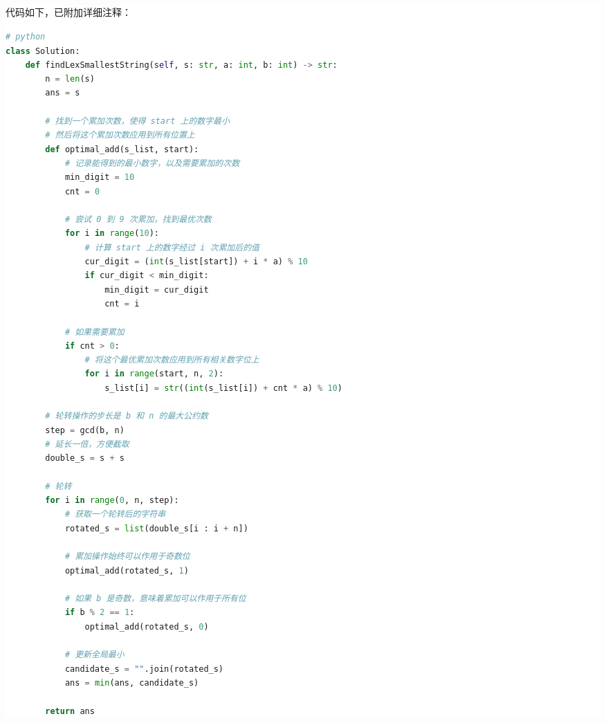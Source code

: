 代码如下，已附加详细注释：

```Python
# python
class Solution:
    def findLexSmallestString(self, s: str, a: int, b: int) -> str:
        n = len(s)
        ans = s

        # 找到一个累加次数，使得 start 上的数字最小
        # 然后将这个累加次数应用到所有位置上
        def optimal_add(s_list, start):
            # 记录能得到的最小数字，以及需要累加的次数
            min_digit = 10
            cnt = 0

            # 尝试 0 到 9 次累加，找到最优次数
            for i in range(10):
                # 计算 start 上的数字经过 i 次累加后的值
                cur_digit = (int(s_list[start]) + i * a) % 10
                if cur_digit < min_digit:
                    min_digit = cur_digit
                    cnt = i
            
            # 如果需要累加
            if cnt > 0:
                # 将这个最优累加次数应用到所有相关数字位上
                for i in range(start, n, 2):
                    s_list[i] = str((int(s_list[i]) + cnt * a) % 10)

        # 轮转操作的步长是 b 和 n 的最大公约数
        step = gcd(b, n)
        # 延长一倍，方便截取
        double_s = s + s

        # 轮转
        for i in range(0, n, step):
            # 获取一个轮转后的字符串
            rotated_s = list(double_s[i : i + n])

            # 累加操作始终可以作用于奇数位
            optimal_add(rotated_s, 1)

            # 如果 b 是奇数，意味着累加可以作用于所有位
            if b % 2 == 1:
                optimal_add(rotated_s, 0)
            
            # 更新全局最小
            candidate_s = "".join(rotated_s)
            ans = min(ans, candidate_s)
            
        return ans
```
